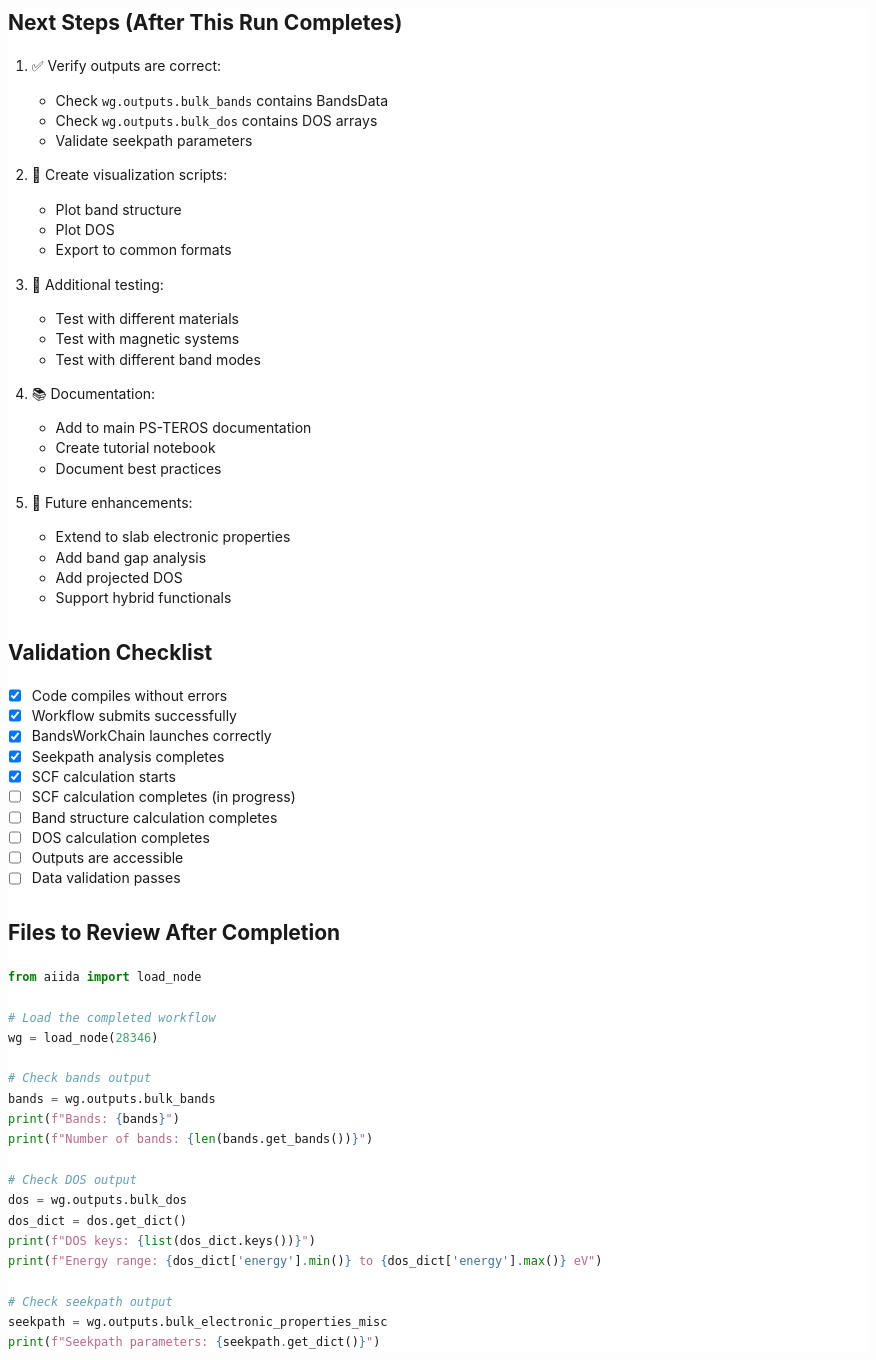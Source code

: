 ## Next Steps (After This Run Completes)

1. ✅ Verify outputs are correct:
   - Check `wg.outputs.bulk_bands` contains BandsData
   - Check `wg.outputs.bulk_dos` contains DOS arrays
   - Validate seekpath parameters

2. 📝 Create visualization scripts:
   - Plot band structure
   - Plot DOS
   - Export to common formats

3. 🧪 Additional testing:
   - Test with different materials
   - Test with magnetic systems
   - Test with different band modes

4. 📚 Documentation:
   - Add to main PS-TEROS documentation
   - Create tutorial notebook
   - Document best practices

5. 🚀 Future enhancements:
   - Extend to slab electronic properties
   - Add band gap analysis
   - Add projected DOS
   - Support hybrid functionals

## Validation Checklist

- [x] Code compiles without errors
- [x] Workflow submits successfully
- [x] BandsWorkChain launches correctly
- [x] Seekpath analysis completes
- [x] SCF calculation starts
- [ ] SCF calculation completes (in progress)
- [ ] Band structure calculation completes
- [ ] DOS calculation completes
- [ ] Outputs are accessible
- [ ] Data validation passes

## Files to Review After Completion

```python
from aiida import load_node

# Load the completed workflow
wg = load_node(28346)

# Check bands output
bands = wg.outputs.bulk_bands
print(f"Bands: {bands}")
print(f"Number of bands: {len(bands.get_bands())}")

# Check DOS output
dos = wg.outputs.bulk_dos
dos_dict = dos.get_dict()
print(f"DOS keys: {list(dos_dict.keys())}")
print(f"Energy range: {dos_dict['energy'].min()} to {dos_dict['energy'].max()} eV")

# Check seekpath output
seekpath = wg.outputs.bulk_electronic_properties_misc
print(f"Seekpath parameters: {seekpath.get_dict()}")
```
